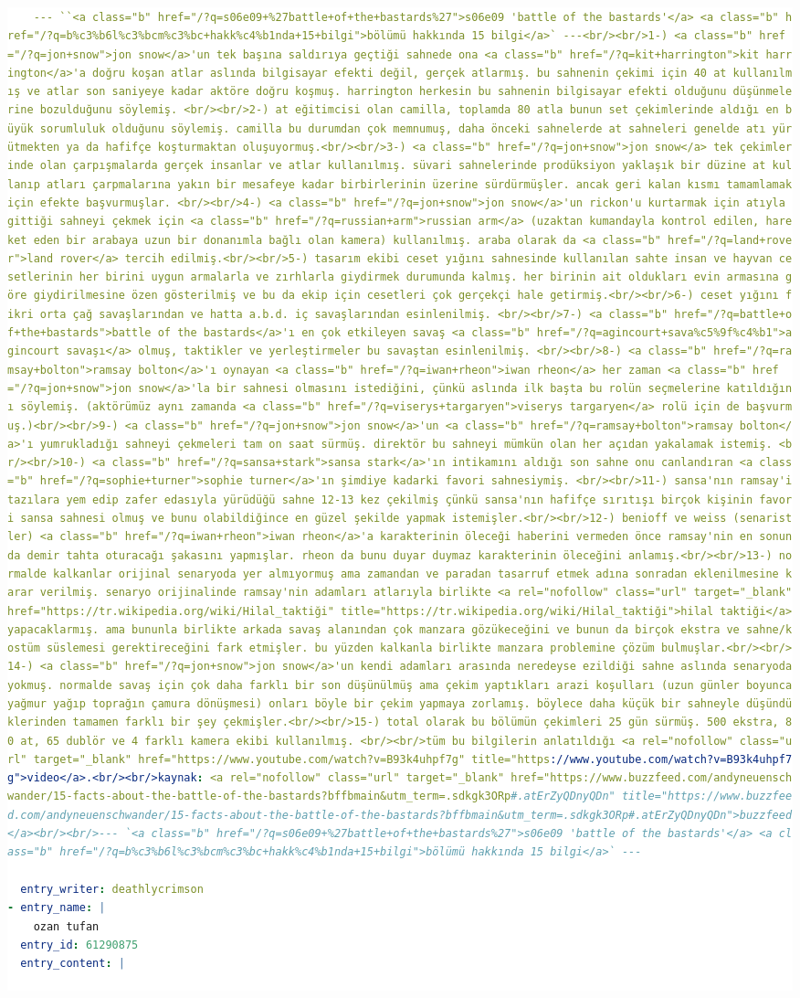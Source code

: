 ```yaml
    --- ``<a class="b" href="/?q=s06e09+%27battle+of+the+bastards%27">s06e09 'battle of the bastards'</a> <a class="b" href="/?q=b%c3%b6l%c3%bcm%c3%bc+hakk%c4%b1nda+15+bilgi">bölümü hakkında 15 bilgi</a>` ---<br/><br/>1-) <a class="b" href="/?q=jon+snow">jon snow</a>'un tek başına saldırıya geçtiği sahnede ona <a class="b" href="/?q=kit+harrington">kit harrington</a>'a doğru koşan atlar aslında bilgisayar efekti değil, gerçek atlarmış. bu sahnenin çekimi için 40 at kullanılmış ve atlar son saniyeye kadar aktöre doğru koşmuş. harrington herkesin bu sahnenin bilgisayar efekti olduğunu düşünmelerine bozulduğunu söylemiş. <br/><br/>2-) at eğitimcisi olan camilla, toplamda 80 atla bunun set çekimlerinde aldığı en büyük sorumluluk olduğunu söylemiş. camilla bu durumdan çok memnumuş, daha önceki sahnelerde at sahneleri genelde atı yürütmekten ya da hafifçe koşturmaktan oluşuyormuş.<br/><br/>3-) <a class="b" href="/?q=jon+snow">jon snow</a> tek çekimlerinde olan çarpışmalarda gerçek insanlar ve atlar kullanılmış. süvari sahnelerinde prodüksiyon yaklaşık bir düzine at kullanıp atları çarpmalarına yakın bir mesafeye kadar birbirlerinin üzerine sürdürmüşler. ancak geri kalan kısmı tamamlamak için efekte başvurmuşlar. <br/><br/>4-) <a class="b" href="/?q=jon+snow">jon snow</a>'un rickon'u kurtarmak için atıyla gittiği sahneyi çekmek için <a class="b" href="/?q=russian+arm">russian arm</a> (uzaktan kumandayla kontrol edilen, hareket eden bir arabaya uzun bir donanımla bağlı olan kamera) kullanılmış. araba olarak da <a class="b" href="/?q=land+rover">land rover</a> tercih edilmiş.<br/><br/>5-) tasarım ekibi ceset yığını sahnesinde kullanılan sahte insan ve hayvan cesetlerinin her birini uygun armalarla ve zırhlarla giydirmek durumunda kalmış. her birinin ait oldukları evin armasına göre giydirilmesine özen gösterilmiş ve bu da ekip için cesetleri çok gerçekçi hale getirmiş.<br/><br/>6-) ceset yığını fikri orta çağ savaşlarından ve hatta a.b.d. iç savaşlarından esinlenilmiş. <br/><br/>7-) <a class="b" href="/?q=battle+of+the+bastards">battle of the bastards</a>'ı en çok etkileyen savaş <a class="b" href="/?q=agincourt+sava%c5%9f%c4%b1">agincourt savaşı</a> olmuş, taktikler ve yerleştirmeler bu savaştan esinlenilmiş. <br/><br/>8-) <a class="b" href="/?q=ramsay+bolton">ramsay bolton</a>'ı oynayan <a class="b" href="/?q=iwan+rheon">iwan rheon</a> her zaman <a class="b" href="/?q=jon+snow">jon snow</a>'la bir sahnesi olmasını istediğini, çünkü aslında ilk başta bu rolün seçmelerine katıldığını söylemiş. (aktörümüz aynı zamanda <a class="b" href="/?q=viserys+targaryen">viserys targaryen</a> rolü için de başvurmuş.)<br/><br/>9-) <a class="b" href="/?q=jon+snow">jon snow</a>'un <a class="b" href="/?q=ramsay+bolton">ramsay bolton</a>'ı yumrukladığı sahneyi çekmeleri tam on saat sürmüş. direktör bu sahneyi mümkün olan her açıdan yakalamak istemiş. <br/><br/>10-) <a class="b" href="/?q=sansa+stark">sansa stark</a>'ın intikamını aldığı son sahne onu canlandıran <a class="b" href="/?q=sophie+turner">sophie turner</a>'ın şimdiye kadarki favori sahnesiymiş. <br/><br/>11-) sansa'nın ramsay'i tazılara yem edip zafer edasıyla yürüdüğü sahne 12-13 kez çekilmiş çünkü sansa'nın hafifçe sırıtışı birçok kişinin favori sansa sahnesi olmuş ve bunu olabildiğince en güzel şekilde yapmak istemişler.<br/><br/>12-) benioff ve weiss (senaristler) <a class="b" href="/?q=iwan+rheon">iwan rheon</a>'a karakterinin öleceği haberini vermeden önce ramsay'nin en sonunda demir tahta oturacağı şakasını yapmışlar. rheon da bunu duyar duymaz karakterinin öleceğini anlamış.<br/><br/>13-) normalde kalkanlar orijinal senaryoda yer almıyormuş ama zamandan ve paradan tasarruf etmek adına sonradan eklenilmesine karar verilmiş. senaryo orijinalinde ramsay'nin adamları atlarıyla birlikte <a rel="nofollow" class="url" target="_blank" href="https://tr.wikipedia.org/wiki/Hilal_taktiği" title="https://tr.wikipedia.org/wiki/Hilal_taktiği">hilal taktiği</a> yapacaklarmış. ama bununla birlikte arkada savaş alanından çok manzara gözükeceğini ve bunun da birçok ekstra ve sahne/kostüm süslemesi gerektireceğini fark etmişler. bu yüzden kalkanla birlikte manzara problemine çözüm bulmuşlar.<br/><br/>14-) <a class="b" href="/?q=jon+snow">jon snow</a>'un kendi adamları arasında neredeyse ezildiği sahne aslında senaryoda yokmuş. normalde savaş için çok daha farklı bir son düşünülmüş ama çekim yaptıkları arazi koşulları (uzun günler boyunca yağmur yağıp toprağın çamura dönüşmesi) onları böyle bir çekim yapmaya zorlamış. böylece daha küçük bir sahneyle düşündüklerinden tamamen farklı bir şey çekmişler.<br/><br/>15-) total olarak bu bölümün çekimleri 25 gün sürmüş. 500 ekstra, 80 at, 65 dublör ve 4 farklı kamera ekibi kullanılmış. <br/><br/>tüm bu bilgilerin anlatıldığı <a rel="nofollow" class="url" target="_blank" href="https://www.youtube.com/watch?v=B93k4uhpf7g" title="https://www.youtube.com/watch?v=B93k4uhpf7g">video</a>.<br/><br/>kaynak: <a rel="nofollow" class="url" target="_blank" href="https://www.buzzfeed.com/andyneuenschwander/15-facts-about-the-battle-of-the-bastards?bffbmain&utm_term=.sdkgk3ORp#.atErZyQDnyQDn" title="https://www.buzzfeed.com/andyneuenschwander/15-facts-about-the-battle-of-the-bastards?bffbmain&utm_term=.sdkgk3ORp#.atErZyQDnyQDn">buzzfeed</a><br/><br/>--- `<a class="b" href="/?q=s06e09+%27battle+of+the+bastards%27">s06e09 'battle of the bastards'</a> <a class="b" href="/?q=b%c3%b6l%c3%bcm%c3%bc+hakk%c4%b1nda+15+bilgi">bölümü hakkında 15 bilgi</a>` ---
   
  entry_writer: deathlycrimson
- entry_name: |
    ozan tufan
  entry_id: 61290875
  entry_content: |
    
```